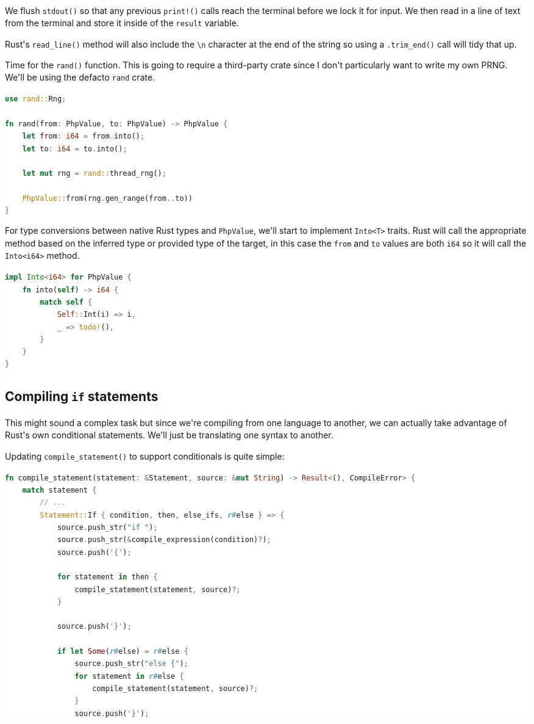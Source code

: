 We flush `stdout()` so that any previous `print!()` calls reach the terminal before we lock it for input. We then read in a line of text from the terminal and store it inside of the `result` variable.

Rust's `read_line()` method will also include the `\n` character at the end of the string so using a `.trim_end()` call will tidy that up.

Time for the `rand()` function. This is going to require a third-party crate since I don't particularly want to write my own PRNG. We'll be using the defacto `rand` crate.

```rust
use rand::Rng;

fn rand(from: PhpValue, to: PhpValue) -> PhpValue {
    let from: i64 = from.into();
    let to: i64 = to.into();

    let mut rng = rand::thread_rng();

    PhpValue::from(rng.gen_range(from..to))
}
```

For type conversions between native Rust types and `PhpValue`, we'll start to implement `Into<T>` traits. Rust will call the appropriate method based on the inferred type or provided type of the target, in this case the `from` and `to` values are both `i64` so it will call the `Into<i64>` method.

```rust
impl Into<i64> for PhpValue {
    fn into(self) -> i64 {
        match self {
            Self::Int(i) => i,
            _ => todo!(),
        }
    }
}
```

## Compiling `if` statements

This might sound a complex task but since we're compiling from one language to another, we can actually take advantage of Rust's own conditional statements. We'll just be translating one syntax to another.

Updating `compile_statement()` to support conditionals is quite simple:

```rust
fn compile_statement(statement: &Statement, source: &mut String) -> Result<(), CompileError> {
    match statement {
        // ...
        Statement::If { condition, then, else_ifs, r#else } => {
            source.push_str("if ");
            source.push_str(&compile_expression(condition)?);
            source.push('{');

            for statement in then {
                compile_statement(statement, source)?;
            }

            source.push('}');

            if let Some(r#else) = r#else {
                source.push_str("else {");
                for statement in r#else {
                    compile_statement(statement, source)?;
                }
                source.push('}');
```